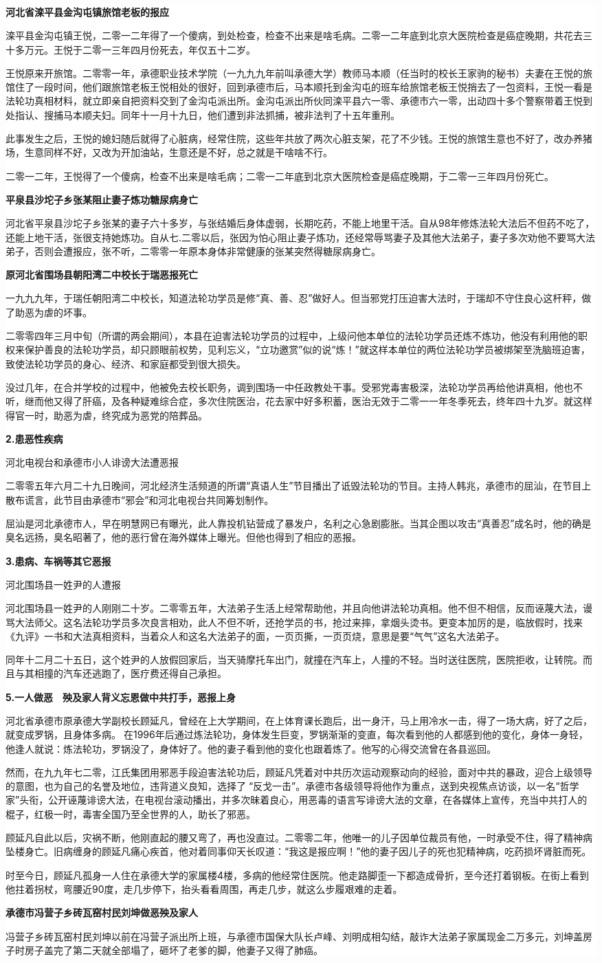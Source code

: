 <b>河北省滦平县金沟屯镇旅馆老板的报应</b>

滦平县金沟屯镇王悦，二零一二年得了一个傻病，到处检查，检查不出来是啥毛病。二零一二年底到北京大医院检查是癌症晚期，共花去三十多万元。王悦于二零一三年四月份死去，年仅五十二岁。

王悦原来开旅馆。二零零一年，承德职业技术学院（一九九九年前叫承德大学）教师马本顺（任当时的校长王家驹的秘书）夫妻在王悦的旅馆住了一段时间，他们跟旅馆老板王悦相处的很好，回到承德市后，马本顺托到金沟屯的班车给旅馆老板王悦捎去了一包资料，王悦一看是法轮功真相材料，就立即亲自把资料交到了金沟屯派出所。金沟屯派出所伙同滦平县六一零、承德市六一零，出动四十多个警察带着王悦到处指认、搜捕马本顺夫妇。同年十一月十九日，他们遭到非法抓捕，被非法判了十五年重刑。

此事发生之后，王悦的媳妇随后就得了心脏病，经常住院，这些年共放了两次心脏支架，花了不少钱。王悦的旅馆生意也不好了，改办养猪场，生意同样不好，又改为开加油站，生意还是不好，总之就是干啥啥不行。

二零一二年，王悦得了一个傻病，检查不出来是啥毛病；二零一二年底到北京大医院检查是癌症晚期，于二零一三年四月份死亡。

<b>平泉县沙坨子乡张某阻止妻子炼功糖尿病身亡</b>

河北省平泉县沙坨子乡张某的妻子六十多岁，与张结婚后身体虚弱，长期吃药，不能上地里干活。自从98年修炼法轮大法后不但药不吃了，还能上地干活，张很支持她炼功。自从七.二零以后，张因为怕心阻止妻子炼功，还经常辱骂妻子及其他大法弟子，妻子多次劝他不要骂大法弟子，否则会遭报应，张不听，二零零一年原本身体非常健康的张某突然得糖尿病身亡。

<b>原河北省围场县朝阳湾二中校长于瑞恶报死亡</b>

一九九九年，于瑞任朝阳湾二中校长，知道法轮功学员是修“真、善、忍”做好人。但当邪党打压迫害大法时，于瑞却不守住良心这杆秤，做了助恶为虐的坏事。

二零零四年三月中旬（所谓的两会期间），本县在迫害法轮功学员的过程中，上级问他本单位的法轮功学员还炼不炼功，他没有利用他的职权来保护善良的法轮功学员，却只顾眼前权势，见利忘义，“立功邀赏”似的说“炼！”就这样本单位的两位法轮功学员被绑架至洗脑班迫害，致使法轮功学员的身心、经济、和家庭都受到很大损失。

没过几年，在合并学校的过程中，他被免去校长职务，调到围场一中任政教处干事。受邪党毒害极深，法轮功学员再给他讲真相，他也不听，继而他又得了肝癌，及各种疑难综合症，多次住院医治，花去家中好多积蓄，医治无效于二零一一年冬季死去，终年四十九岁。就这样得官一时，助恶为虐，终究成为恶党的陪葬品。

<b>2.患恶性疾病</b>

河北电视台和承德市小人诽谤大法遭恶报

二零零五年六月二十九日晚间，河北经济生活频道的所谓“真语人生”节目播出了诋毁法轮功的节目。主持人韩兆，承德市的屈汕，在节目上散布谎言，此节目由承德市“邪会”和河北电视台共同筹划制作。

屈汕是河北承德市人，早在明慧网已有曝光，此人靠投机钻营成了暴发户，名利之心急剧膨胀。当其企图以攻击“真善忍”成名时，他的确是臭名远扬，臭名昭著了，他的恶行曾在海外媒体上曝光。但他也得到了相应的恶报。

<b>3.患病、车祸等其它恶报</b>

河北围场县一姓尹的人遭报

河北围场县一姓尹的人刚刚二十岁。二零零五年，大法弟子生活上经常帮助他，并且向他讲法轮功真相。他不但不相信，反而诬蔑大法，谩骂大法师父。这名法轮功学员多次良言相劝，此人不但不听，还抢学员的书，抢过来摔，拿烟头烫书。更变本加厉的是，临放假时，找来《九评》一书和大法真相资料，当着众人和这名大法弟子的面，一页页撕，一页页烧，意思是要“气气”这名大法弟子。

同年十二月二十五日，这个姓尹的人放假回家后，当天骑摩托车出门，就撞在汽车上，人撞的不轻。当时送往医院，医院拒收，让转院。而且与其相撞的汽车还逃跑了，医疗费还得自己承担。

<b>5.一人做恶　殃及家人背义忘恩做中共打手，恶报上身</b>

河北省承德市原承德大学副校长顾延凡，曾经在上大学期间，在上体育课长跑后，出一身汗，马上用冷水一击，得了一场大病，好了之后，就变成罗锅，且身体多病。 在1996年后通过炼法轮功，身体发生巨变，罗锅渐渐的变直，每次看到他的人都感到他的变化，身体一身轻，他逢人就说：炼法轮功，罗锅没了，身体好了。他的妻子看到他的变化也跟着炼了。他写的心得交流曾在各县巡回。

然而，在九九年七二零，江氏集团用邪恶手段迫害法轮功后，顾延凡凭着对中共历次运动观察动向的经验，面对中共的暴政，迎合上级领导的意图，也为自己的名誉及地位，违背道义良知，选择了 “反戈一击”。承德市各级领导将他作为重点，送到央视焦点访谈，以一名“哲学家”头衔，公开诬蔑诽谤大法，在电视台滚动播出，并多次昧着良心，用恶毒的语言写诽谤大法的文章，在各媒体上宣传，充当中共打人的棍子，红极一时，毒害全国乃至全世界的人，助长了邪恶。

顾延凡自此以后，灾祸不断，他刚直起的腰又弯了，再也没直过。二零零二年，他唯一的儿子因单位裁员有他，一时承受不住，得了精神病坠楼身亡。旧病缠身的顾延凡痛心疾首，他对着同事仰天长叹道：“我这是报应啊！”他的妻子因儿子的死也犯精神病，吃药损坏肾脏而死。

时至今日，顾延凡孤身一人住在承德大学的家属楼4楼，多病的他经常住医院。他走路脚歪一下都造成骨折，至今还打着钢板。在街上看到他拄着拐杖，弯腰近90度，走几步停下，抬头看看周围，再走几步，就这么步履艰难的走着。

<b>承德市冯营子乡砖瓦窑村民刘坤做恶殃及家人</b>

冯营子乡砖瓦窑村民刘坤以前在冯营子派出所上班，与承德市国保大队长卢峰、刘明成相勾结，敲诈大法弟子家属现金二万多元，刘坤盖房子时房子盖完了第二天就全部塌了，砸坏了老爹的脚，他妻子又得了肺癌。
